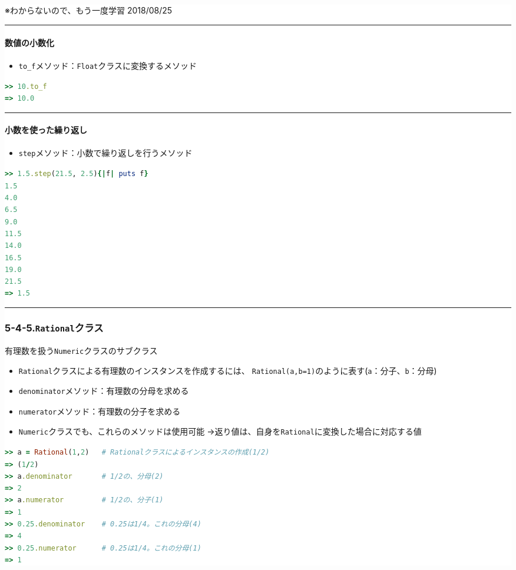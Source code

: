 ※わからないので、もう一度学習
2018/08/25

***

#### 数値の小数化

* `to_f`メソッド：`Float`クラスに変換するメソッド

```ruby
>> 10.to_f
=> 10.0
```

***

#### 小数を使った繰り返し

* `step`メソッド：小数で繰り返しを行うメソッド

```ruby
>> 1.5.step(21.5, 2.5){|f| puts f}
1.5
4.0
6.5
9.0
11.5
14.0
16.5
19.0
21.5
=> 1.5
```

***

### 5-4-5.`Rational`クラス

有理数を扱う`Numeric`クラスのサブクラス

* `Rational`クラスによる有理数のインスタンスを作成するには、
  `Rational(a,b=1)`のように表す(`a`：分子、`b`：分母)

* `denominator`メソッド：有理数の分母を求める

* `numerator`メソッド：有理数の分子を求める

* `Numeric`クラスでも、これらのメソッドは使用可能
  →返り値は、自身を`Rational`に変換した場合に対応する値

```ruby
>> a = Rational(1,2)   # Rationalクラスによるインスタンスの作成(1/2)
=> (1/2)
>> a.denominator       # 1/2の、分母(2)
=> 2
>> a.numerator         # 1/2の、分子(1)
=> 1
>> 0.25.denominator    # 0.25は1/4。これの分母(4)
=> 4
>> 0.25.numerator      # 0.25は1/4。これの分母(1)
=> 1
```
